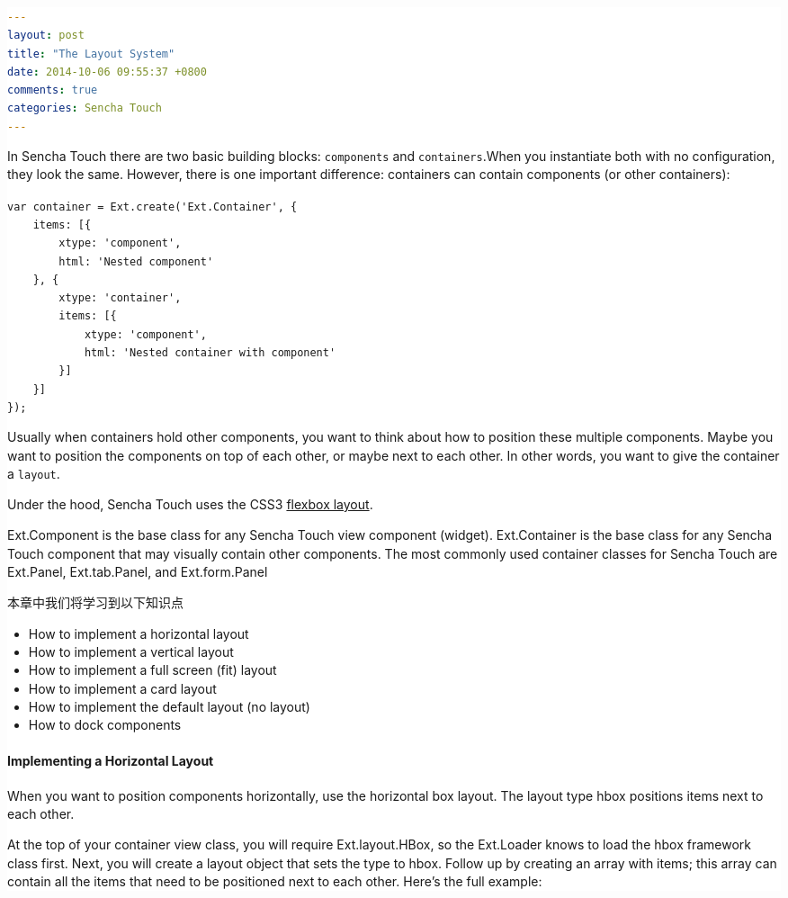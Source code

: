 ```yaml
---
layout: post
title: "The Layout System"
date: 2014-10-06 09:55:37 +0800
comments: true
categories: Sencha Touch
---
```

In Sencha Touch there are two basic building blocks: `components` and `containers`.When you instantiate both with no configuration, they look the same. However, there is one important difference: containers can contain components (or other containers):

```
var container = Ext.create('Ext.Container', { 
	items: [{
		xtype: 'component',
		html: 'Nested component' 
	}, {
		xtype: 'container', 
		items: [{
			xtype: 'component',
			html: 'Nested container with component' 
		}]
	}] 
});
```
Usually when containers hold other components, you want to think about how to position these multiple components. Maybe you want to position the components on top of each other, or maybe next to each other. In other words, you want to give the container a `layout`.

Under the hood, Sencha Touch uses the CSS3 [flexbox layout](http://css-tricks.com/snippets/css/a-guide-to-flexbox/).

Ext.Component is the base class for any Sencha Touch view component (widget). Ext.Container is the base class for any Sencha Touch component that may visually contain other components. The most commonly used container classes for Sencha Touch are Ext.Panel, Ext.tab.Panel, and Ext.form.Panel

本章中我们将学习到以下知识点

* How to implement a horizontal layout 
* How to implement a vertical layout
* How to implement a full screen (fit) layout 
* How to implement a card layout
* How to implement the default layout (no layout) 
* How to dock components

#### Implementing a Horizontal Layout

When you want to position components horizontally, use the horizontal box layout. The layout type hbox positions items next to each other.

At the top of your container view class, you will require Ext.layout.HBox, so the Ext.Loader knows to load the hbox framework class first. Next, you will create a layout object that sets the type to hbox. Follow up by creating an array with items; this array can contain all the items that need to be positioned next to each other. Here’s the full example:
